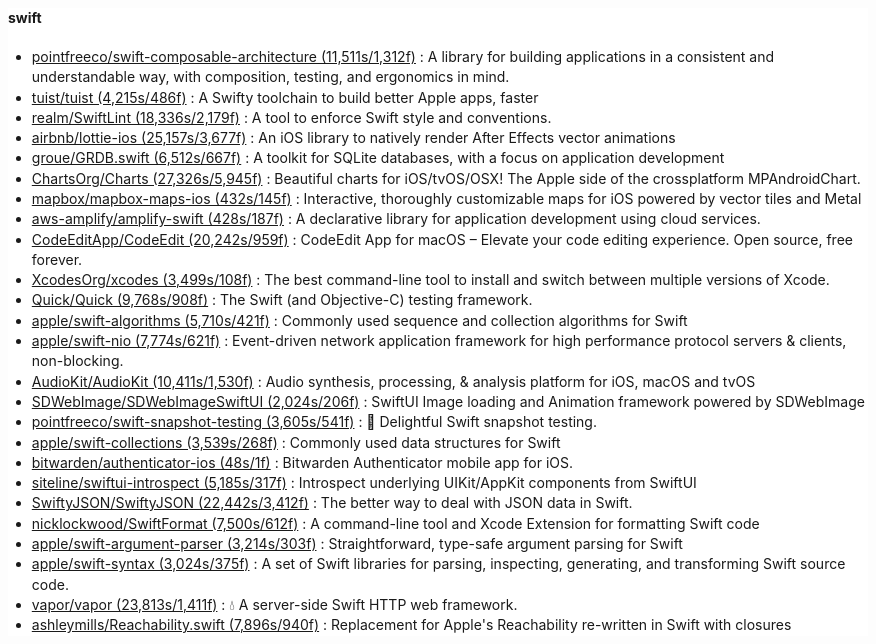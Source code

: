 #### swift
* [pointfreeco/swift-composable-architecture (11,511s/1,312f)](https://github.com/pointfreeco/swift-composable-architecture) : A library for building applications in a consistent and understandable way, with composition, testing, and ergonomics in mind.
* [tuist/tuist (4,215s/486f)](https://github.com/tuist/tuist) : A Swifty toolchain to build better Apple apps, faster
* [realm/SwiftLint (18,336s/2,179f)](https://github.com/realm/SwiftLint) : A tool to enforce Swift style and conventions.
* [airbnb/lottie-ios (25,157s/3,677f)](https://github.com/airbnb/lottie-ios) : An iOS library to natively render After Effects vector animations
* [groue/GRDB.swift (6,512s/667f)](https://github.com/groue/GRDB.swift) : A toolkit for SQLite databases, with a focus on application development
* [ChartsOrg/Charts (27,326s/5,945f)](https://github.com/ChartsOrg/Charts) : Beautiful charts for iOS/tvOS/OSX! The Apple side of the crossplatform MPAndroidChart.
* [mapbox/mapbox-maps-ios (432s/145f)](https://github.com/mapbox/mapbox-maps-ios) : Interactive, thoroughly customizable maps for iOS powered by vector tiles and Metal
* [aws-amplify/amplify-swift (428s/187f)](https://github.com/aws-amplify/amplify-swift) : A declarative library for application development using cloud services.
* [CodeEditApp/CodeEdit (20,242s/959f)](https://github.com/CodeEditApp/CodeEdit) : CodeEdit App for macOS – Elevate your code editing experience. Open source, free forever.
* [XcodesOrg/xcodes (3,499s/108f)](https://github.com/XcodesOrg/xcodes) : The best command-line tool to install and switch between multiple versions of Xcode.
* [Quick/Quick (9,768s/908f)](https://github.com/Quick/Quick) : The Swift (and Objective-C) testing framework.
* [apple/swift-algorithms (5,710s/421f)](https://github.com/apple/swift-algorithms) : Commonly used sequence and collection algorithms for Swift
* [apple/swift-nio (7,774s/621f)](https://github.com/apple/swift-nio) : Event-driven network application framework for high performance protocol servers & clients, non-blocking.
* [AudioKit/AudioKit (10,411s/1,530f)](https://github.com/AudioKit/AudioKit) : Audio synthesis, processing, & analysis platform for iOS, macOS and tvOS
* [SDWebImage/SDWebImageSwiftUI (2,024s/206f)](https://github.com/SDWebImage/SDWebImageSwiftUI) : SwiftUI Image loading and Animation framework powered by SDWebImage
* [pointfreeco/swift-snapshot-testing (3,605s/541f)](https://github.com/pointfreeco/swift-snapshot-testing) : 📸 Delightful Swift snapshot testing.
* [apple/swift-collections (3,539s/268f)](https://github.com/apple/swift-collections) : Commonly used data structures for Swift
* [bitwarden/authenticator-ios (48s/1f)](https://github.com/bitwarden/authenticator-ios) : Bitwarden Authenticator mobile app for iOS.
* [siteline/swiftui-introspect (5,185s/317f)](https://github.com/siteline/swiftui-introspect) : Introspect underlying UIKit/AppKit components from SwiftUI
* [SwiftyJSON/SwiftyJSON (22,442s/3,412f)](https://github.com/SwiftyJSON/SwiftyJSON) : The better way to deal with JSON data in Swift.
* [nicklockwood/SwiftFormat (7,500s/612f)](https://github.com/nicklockwood/SwiftFormat) : A command-line tool and Xcode Extension for formatting Swift code
* [apple/swift-argument-parser (3,214s/303f)](https://github.com/apple/swift-argument-parser) : Straightforward, type-safe argument parsing for Swift
* [apple/swift-syntax (3,024s/375f)](https://github.com/apple/swift-syntax) : A set of Swift libraries for parsing, inspecting, generating, and transforming Swift source code.
* [vapor/vapor (23,813s/1,411f)](https://github.com/vapor/vapor) : 💧 A server-side Swift HTTP web framework.
* [ashleymills/Reachability.swift (7,896s/940f)](https://github.com/ashleymills/Reachability.swift) : Replacement for Apple's Reachability re-written in Swift with closures
